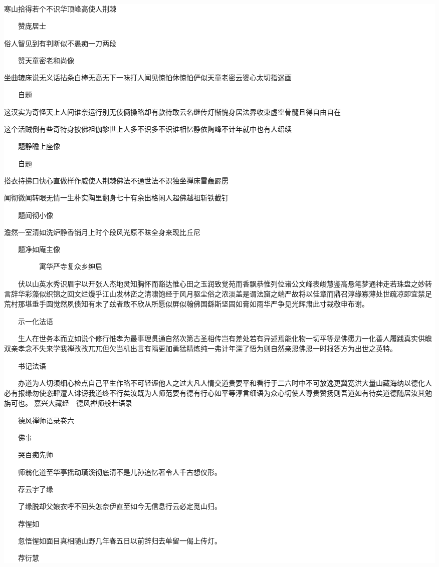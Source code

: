 寒山拾得若个不识华顶峰高使人荆棘

　　赞庞居士

俗人智见到有判断似不愚痴一刀两段

　　赞天童密老和尚像

坐曲辘床说无义话拈条白棒无高无下一味打人闻见惊怕休惊怕俨似天童老密云婆心太切指迷画

　　自题

这汉实为奇怪天上人间谁奈运行别无伎俩操略却有款待敢云名继传灯惭愧身居法界收束虚空骨髓且得自由自在

这个活贼倒有些奇特身披佛祖伽黎世上人多不识多不识谁相忆静依陶峰不计年就中也有人绍续

　　题静瞻上座像

　　自题

搭衣持拂口快心直做样作威使人荆棘佛法不通世法不识独坐禅床雷轰霹雳

闻彻微闻转眼无情一生朴实陶里翻身七十有余出格闲人超佛越祖斩铁截钉

　　题闻彻小像

澹然一室清如洗炉静香销月上时个段风光原不昧全身来现比丘尼

　　题净如庵主像

　　　　　寓华严寺复众乡绅启

　　伏以山英水秀识眉宇以开张人杰地灵知胸怀而豁达惟心田之玉润致觉苑而香飘恭惟列位诸公文峰表峻慧鉴高悬笔梦通神走若珠盘之妙转言辞华彩藻似织锦之回文烂熳乎江山发林峦之清啸饱经于风月驱尘俗之浓淡盖是谓法窟之端严故将以佳章而鼎召淳缘寡薄处世疏凉即宜禁足荒村那堪垂手圆觉然夙债知有未了兹者敢不欣从所愿似屏似翰佛国繇斯坚固如膏如雨华严争见光辉肃此寸裁敬申布谢。

　　示一化法语

　　生人在世务本而立如说个修行惟孝为最事理贯通自然次第古圣相传岂有差处若有异述焉能化物一切平等是佛愿力一化善人履践真实供瞻双亲孝念不失来学我禅孜孜兀兀但欠当机出言有隔更加勇猛精炼纯一弗计年深了悟为则自然亲恩佛恩一时报答方为出世之英特。

　　书记法语

　　办道为人切须细心检点自己平生作略不可轻诬他人之过大凡人情交道贵要平和看行于二六时中不可放逸更冀宽洪大量山藏海纳以德化人必有报缘勿使恣肆遭人诽谤我道终不行矣汝既为人师范要有德有行心如平等淳言细语为众心切使人尊贵赞扬则吾道如有待矣道德随居汝其勉旃可也。
嘉兴大藏经　德风禅师般若语录


　　德风禅师语录卷六

　　佛事

　　哭百痴先师

　　师翁化道至华亭摇动璜溪彻底清不是儿孙追忆著令人千古想仪形。

　　荐云宇了缘

　　了缘脱却父娘衣呼不回头怎奈伊直至如今无信息行云必定觅山归。

　　荐惺如

　　忽悟惺如面目真相随山野几年春五日以前辞归去单留一偈上传灯。

　　荐衍慧
